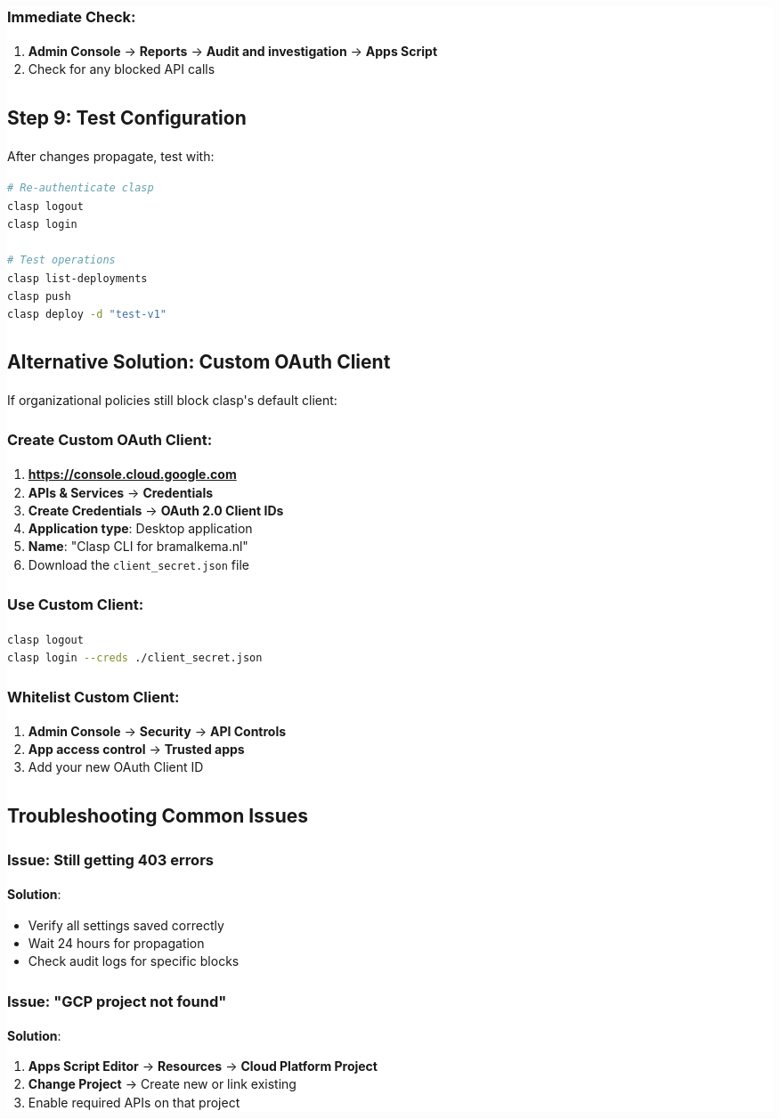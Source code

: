 ### Immediate Check:
1. **Admin Console** → **Reports** → **Audit and investigation** → **Apps Script**
2. Check for any blocked API calls

## Step 9: Test Configuration
After changes propagate, test with:

```bash
# Re-authenticate clasp
clasp logout
clasp login

# Test operations
clasp list-deployments
clasp push
clasp deploy -d "test-v1"
```

## Alternative Solution: Custom OAuth Client

If organizational policies still block clasp's default client:

### Create Custom OAuth Client:
1. **https://console.cloud.google.com**
2. **APIs & Services** → **Credentials**
3. **Create Credentials** → **OAuth 2.0 Client IDs**
4. **Application type**: Desktop application
5. **Name**: "Clasp CLI for bramalkema.nl"
6. Download the `client_secret.json` file

### Use Custom Client:
```bash
clasp logout
clasp login --creds ./client_secret.json
```

### Whitelist Custom Client:
1. **Admin Console** → **Security** → **API Controls**
2. **App access control** → **Trusted apps**
3. Add your new OAuth Client ID

## Troubleshooting Common Issues

### Issue: Still getting 403 errors
**Solution**: 
- Verify all settings saved correctly
- Wait 24 hours for propagation
- Check audit logs for specific blocks

### Issue: "GCP project not found"
**Solution**:
1. **Apps Script Editor** → **Resources** → **Cloud Platform Project**
2. **Change Project** → Create new or link existing
3. Enable required APIs on that project
